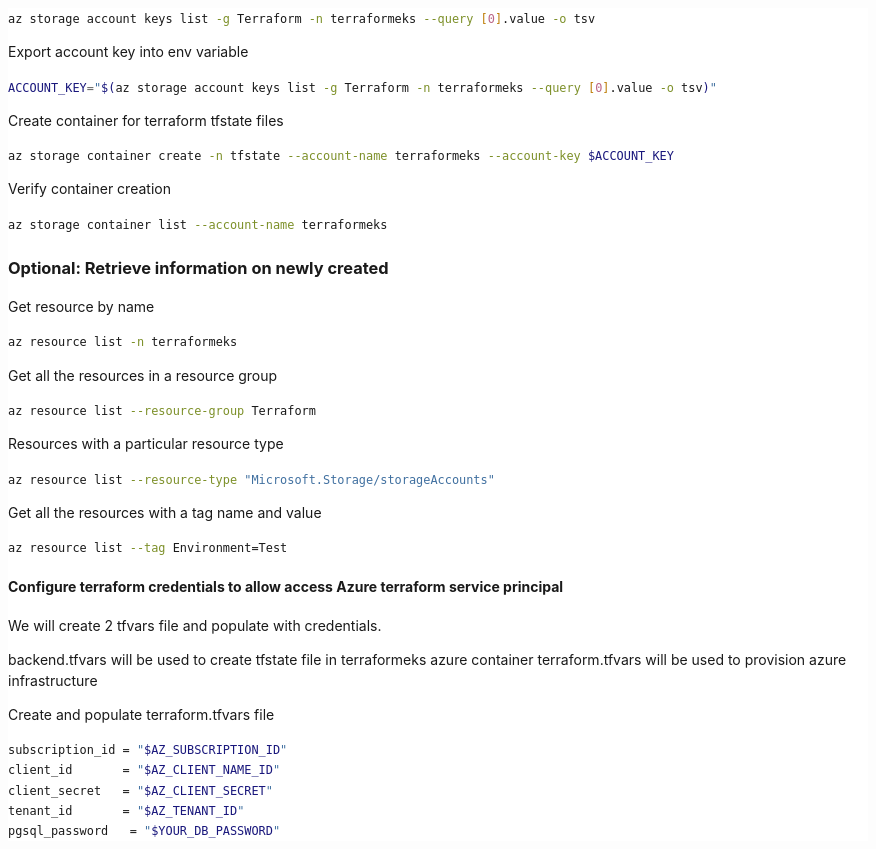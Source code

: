 ```sh
az storage account keys list -g Terraform -n terraformeks --query [0].value -o tsv
```

Export account key into env variable

```sh
ACCOUNT_KEY="$(az storage account keys list -g Terraform -n terraformeks --query [0].value -o tsv)"
```

Create container for terraform tfstate files

```sh
az storage container create -n tfstate --account-name terraformeks --account-key $ACCOUNT_KEY
```

Verify container creation

```sh
az storage container list --account-name terraformeks
```

### Optional: Retrieve information on newly created

Get resource by name

```sh
az resource list -n terraformeks
```

Get all the resources in a resource group

```sh
az resource list --resource-group Terraform
```

Resources with a particular resource type

```sh
az resource list --resource-type "Microsoft.Storage/storageAccounts"
```

Get all the resources with a tag name and value

```sh
az resource list --tag Environment=Test
```

#### Configure terraform credentials to allow access Azure terraform service principal

We will create 2 tfvars file and populate with credentials.

backend.tfvars will be used to create tfstate file in terraformeks azure container
terraform.tfvars will be used to provision azure infrastructure

Create and populate terraform.tfvars file

```sh
subscription_id = "$AZ_SUBSCRIPTION_ID"
client_id       = "$AZ_CLIENT_NAME_ID"
client_secret   = "$AZ_CLIENT_SECRET"
tenant_id       = "$AZ_TENANT_ID"
pgsql_password   = "$YOUR_DB_PASSWORD"
```

